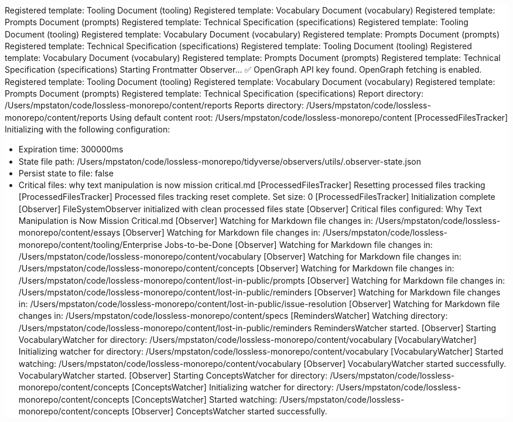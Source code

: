 Registered template: Tooling Document (tooling)
Registered template: Vocabulary Document (vocabulary)
Registered template: Prompts Document (prompts)
Registered template: Technical Specification (specifications)
Registered template: Tooling Document (tooling)
Registered template: Vocabulary Document (vocabulary)
Registered template: Prompts Document (prompts)
Registered template: Technical Specification (specifications)
Registered template: Tooling Document (tooling)
Registered template: Vocabulary Document (vocabulary)
Registered template: Prompts Document (prompts)
Registered template: Technical Specification (specifications)
Starting Frontmatter Observer...
✅ OpenGraph API key found. OpenGraph fetching is enabled.
Registered template: Tooling Document (tooling)
Registered template: Vocabulary Document (vocabulary)
Registered template: Prompts Document (prompts)
Registered template: Technical Specification (specifications)
Report directory: /Users/mpstaton/code/lossless-monorepo/content/reports
Reports directory: /Users/mpstaton/code/lossless-monorepo/content/reports
Using default content root: /Users/mpstaton/code/lossless-monorepo/content
[ProcessedFilesTracker] Initializing with the following configuration:
  - Expiration time: 300000ms
  - State file path: /Users/mpstaton/code/lossless-monorepo/tidyverse/observers/utils/.observer-state.json
  - Persist state to file: false
  - Critical files: why text manipulation is now mission critical.md
[ProcessedFilesTracker] Resetting processed files tracking
[ProcessedFilesTracker] Processed files tracking reset complete. Set size: 0
[ProcessedFilesTracker] Initialization complete
[Observer] FileSystemObserver initialized with clean processed files state
[Observer] Critical files configured: Why Text Manipulation is Now Mission Critical.md
[Observer] Watching for Markdown file changes in: /Users/mpstaton/code/lossless-monorepo/content/essays
[Observer] Watching for Markdown file changes in: /Users/mpstaton/code/lossless-monorepo/content/tooling/Enterprise Jobs-to-be-Done
[Observer] Watching for Markdown file changes in: /Users/mpstaton/code/lossless-monorepo/content/vocabulary
[Observer] Watching for Markdown file changes in: /Users/mpstaton/code/lossless-monorepo/content/concepts
[Observer] Watching for Markdown file changes in: /Users/mpstaton/code/lossless-monorepo/content/lost-in-public/prompts
[Observer] Watching for Markdown file changes in: /Users/mpstaton/code/lossless-monorepo/content/lost-in-public/reminders
[Observer] Watching for Markdown file changes in: /Users/mpstaton/code/lossless-monorepo/content/lost-in-public/issue-resolution
[Observer] Watching for Markdown file changes in: /Users/mpstaton/code/lossless-monorepo/content/specs
[RemindersWatcher] Watching directory: /Users/mpstaton/code/lossless-monorepo/content/lost-in-public/reminders
RemindersWatcher started.
[Observer] Starting VocabularyWatcher for directory: /Users/mpstaton/code/lossless-monorepo/content/vocabulary
[VocabularyWatcher] Initializing watcher for directory: /Users/mpstaton/code/lossless-monorepo/content/vocabulary
[VocabularyWatcher] Started watching: /Users/mpstaton/code/lossless-monorepo/content/vocabulary
[Observer] VocabularyWatcher started successfully.
VocabularyWatcher started.
[Observer] Starting ConceptsWatcher for directory: /Users/mpstaton/code/lossless-monorepo/content/concepts
[ConceptsWatcher] Initializing watcher for directory: /Users/mpstaton/code/lossless-monorepo/content/concepts
[ConceptsWatcher] Started watching: /Users/mpstaton/code/lossless-monorepo/content/concepts
[Observer] ConceptsWatcher started successfully.